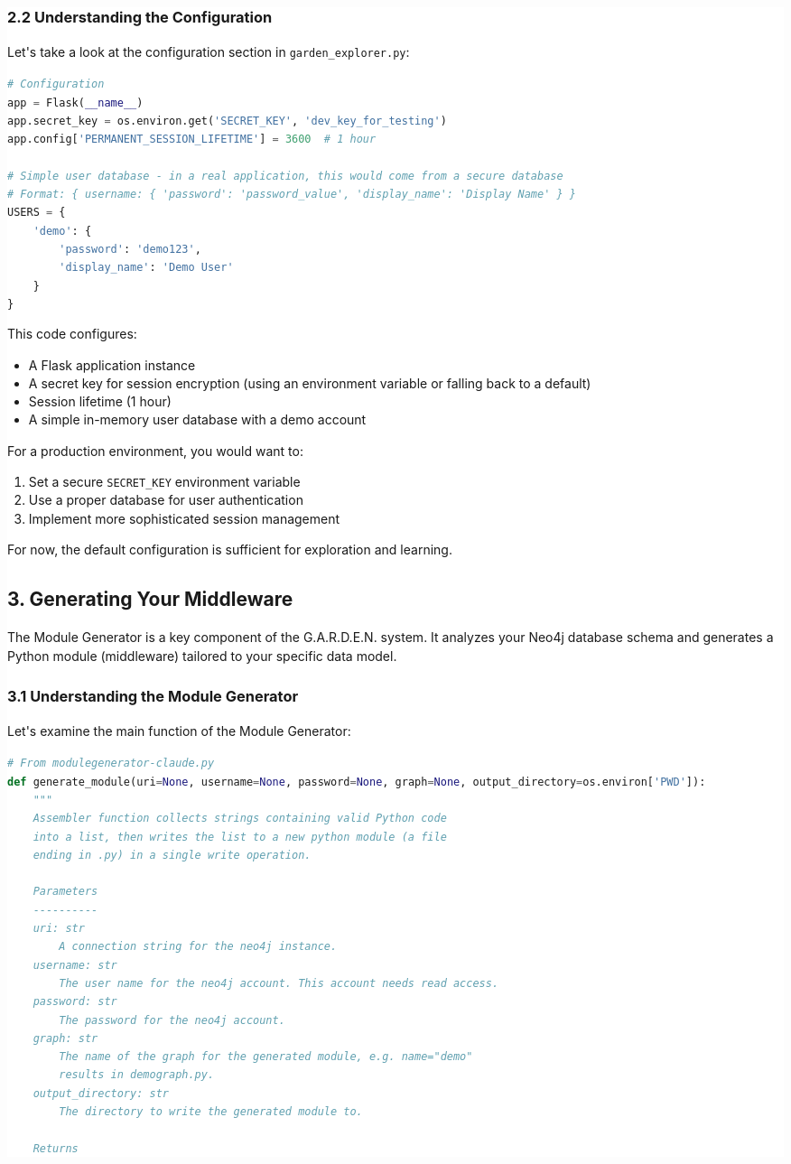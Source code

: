 ### 2.2 Understanding the Configuration

Let's take a look at the configuration section in `garden_explorer.py`:

```python
# Configuration
app = Flask(__name__)
app.secret_key = os.environ.get('SECRET_KEY', 'dev_key_for_testing')
app.config['PERMANENT_SESSION_LIFETIME'] = 3600  # 1 hour

# Simple user database - in a real application, this would come from a secure database
# Format: { username: { 'password': 'password_value', 'display_name': 'Display Name' } }
USERS = {
    'demo': {
        'password': 'demo123',
        'display_name': 'Demo User'
    }
}
```

This code configures:
- A Flask application instance
- A secret key for session encryption (using an environment variable or falling back to a default)
- Session lifetime (1 hour)
- A simple in-memory user database with a demo account

For a production environment, you would want to:
1. Set a secure `SECRET_KEY` environment variable
2. Use a proper database for user authentication
3. Implement more sophisticated session management

For now, the default configuration is sufficient for exploration and learning.

## 3. Generating Your Middleware

The Module Generator is a key component of the G.A.R.D.E.N. system. It analyzes your Neo4j database schema and generates a Python module (middleware) tailored to your specific data model.

### 3.1 Understanding the Module Generator

Let's examine the main function of the Module Generator:

```python
# From modulegenerator-claude.py
def generate_module(uri=None, username=None, password=None, graph=None, output_directory=os.environ['PWD']):
    """
    Assembler function collects strings containing valid Python code
    into a list, then writes the list to a new python module (a file
    ending in .py) in a single write operation.

    Parameters
    ----------
    uri: str
        A connection string for the neo4j instance.
    username: str
        The user name for the neo4j account. This account needs read access.
    password: str
        The password for the neo4j account.
    graph: str
        The name of the graph for the generated module, e.g. name="demo" 
        results in demograph.py.
    output_directory: str
        The directory to write the generated module to.

    Returns
```